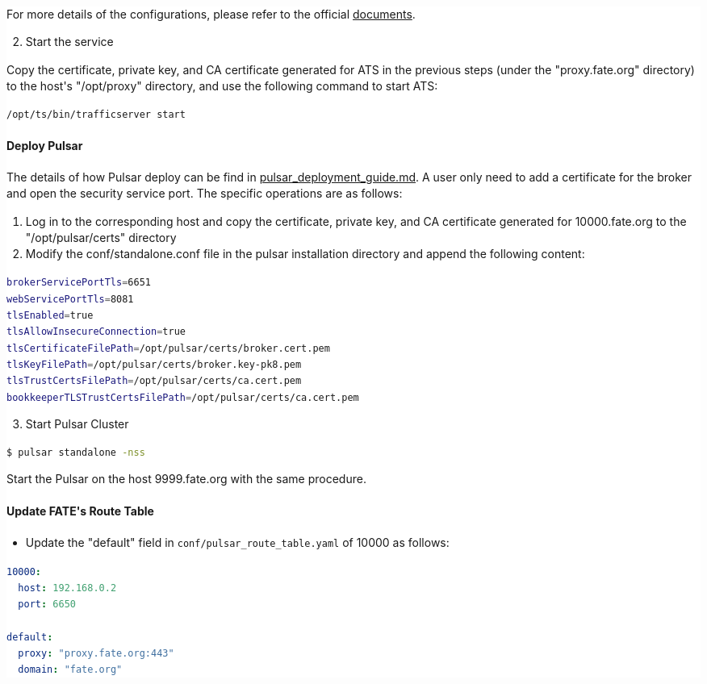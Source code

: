  For more details of the configurations, please refer to the official [documents](https://docs.trafficserver.apache.org/en/9.0.x/admin-guide/configuring-traffic-server.en.html).
 
 2. Start the service
 
Copy the certificate, private key, and CA certificate generated for ATS in the previous steps (under the "proxy.fate.org" directory) to the host's "/opt/proxy" directory, and use the following command to start ATS:

``` bash
/opt/ts/bin/trafficserver start
```

#### Deploy Pulsar

 The details of how Pulsar deploy can be find in [pulsar_deployment_guide.md](https://github.com/FederatedAI/FATE/blob/master/deploy/cluster-deploy/doc/fate_on_spark/common/pulsar_deployment_guide.md). A user only need to add a certificate for the broker and open the security service port. The specific operations are as follows:
1. Log in to the corresponding host and copy the certificate, private key, and CA certificate generated for 10000.fate.org to the "/opt/pulsar/certs" directory
2. Modify the conf/standalone.conf file in the pulsar installation directory and append the following content:

``` bash
brokerServicePortTls=6651
webServicePortTls=8081
tlsEnabled=true
tlsAllowInsecureConnection=true
tlsCertificateFilePath=/opt/pulsar/certs/broker.cert.pem
tlsKeyFilePath=/opt/pulsar/certs/broker.key-pk8.pem
tlsTrustCertsFilePath=/opt/pulsar/certs/ca.cert.pem
bookkeeperTLSTrustCertsFilePath=/opt/pulsar/certs/ca.cert.pem
```

3. Start Pulsar Cluster

``` bash
$ pulsar standalone -nss
```

Start the Pulsar on the host 9999.fate.org with the same procedure.


#### Update FATE's Route Table

- Update the "default" field in `conf/pulsar_route_table.yaml` of 10000 as follows:

``` yml
10000:
  host: 192.168.0.2
  port: 6650

default:
  proxy: "proxy.fate.org:443"
  domain: "fate.org"
```
